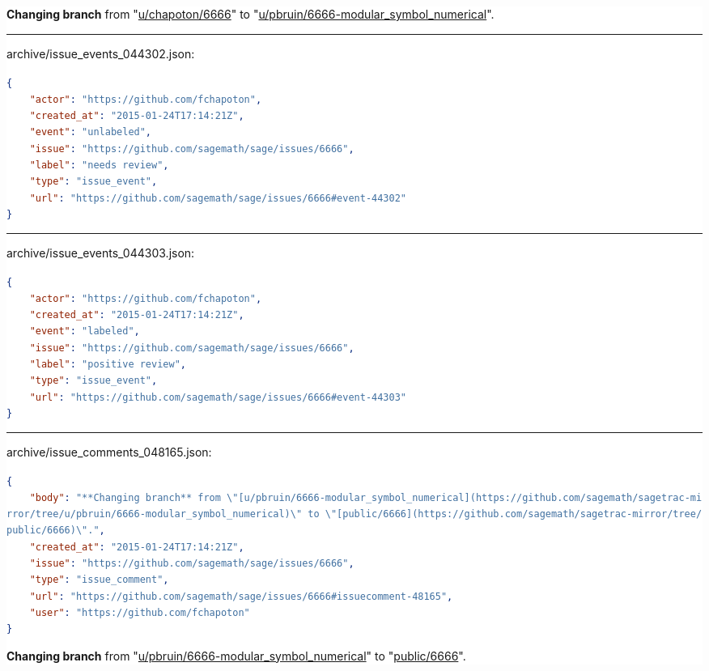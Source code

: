 **Changing branch** from "[u/chapoton/6666](https://github.com/sagemath/sagetrac-mirror/tree/u/chapoton/6666)" to "[u/pbruin/6666-modular_symbol_numerical](https://github.com/sagemath/sagetrac-mirror/tree/u/pbruin/6666-modular_symbol_numerical)".



---

archive/issue_events_044302.json:
```json
{
    "actor": "https://github.com/fchapoton",
    "created_at": "2015-01-24T17:14:21Z",
    "event": "unlabeled",
    "issue": "https://github.com/sagemath/sage/issues/6666",
    "label": "needs review",
    "type": "issue_event",
    "url": "https://github.com/sagemath/sage/issues/6666#event-44302"
}
```



---

archive/issue_events_044303.json:
```json
{
    "actor": "https://github.com/fchapoton",
    "created_at": "2015-01-24T17:14:21Z",
    "event": "labeled",
    "issue": "https://github.com/sagemath/sage/issues/6666",
    "label": "positive review",
    "type": "issue_event",
    "url": "https://github.com/sagemath/sage/issues/6666#event-44303"
}
```



---

archive/issue_comments_048165.json:
```json
{
    "body": "**Changing branch** from \"[u/pbruin/6666-modular_symbol_numerical](https://github.com/sagemath/sagetrac-mirror/tree/u/pbruin/6666-modular_symbol_numerical)\" to \"[public/6666](https://github.com/sagemath/sagetrac-mirror/tree/public/6666)\".",
    "created_at": "2015-01-24T17:14:21Z",
    "issue": "https://github.com/sagemath/sage/issues/6666",
    "type": "issue_comment",
    "url": "https://github.com/sagemath/sage/issues/6666#issuecomment-48165",
    "user": "https://github.com/fchapoton"
}
```

**Changing branch** from "[u/pbruin/6666-modular_symbol_numerical](https://github.com/sagemath/sagetrac-mirror/tree/u/pbruin/6666-modular_symbol_numerical)" to "[public/6666](https://github.com/sagemath/sagetrac-mirror/tree/public/6666)".
